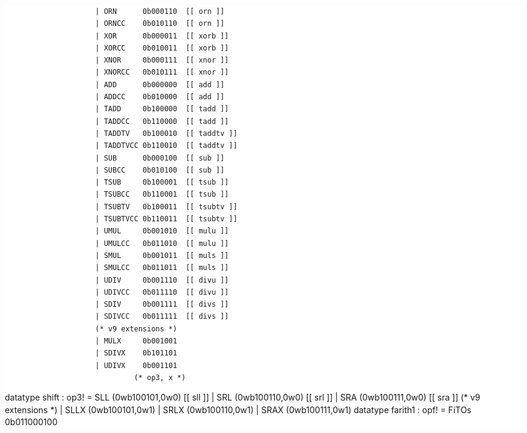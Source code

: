                          | ORN      0b000110  [[ orn ]]
                         | ORNCC    0b010110  [[ orn ]]
                         | XOR      0b000011  [[ xorb ]]
                         | XORCC    0b010011  [[ xorb ]]
                         | XNOR     0b000111  [[ xnor ]]
                         | XNORCC   0b010111  [[ xnor ]]
                         | ADD      0b000000  [[ add ]]
                         | ADDCC    0b010000  [[ add ]]
                         | TADD     0b100000  [[ tadd ]]
                         | TADDCC   0b110000  [[ tadd ]]
                         | TADDTV   0b100010  [[ taddtv ]]
                         | TADDTVCC 0b110010  [[ taddtv ]]
                         | SUB      0b000100  [[ sub ]]
                         | SUBCC    0b010100  [[ sub ]]
                         | TSUB     0b100001  [[ tsub ]]
                         | TSUBCC   0b110001  [[ tsub ]]
                         | TSUBTV   0b100011  [[ tsubtv ]]
                         | TSUBTVCC 0b110011  [[ tsubtv ]]
                         | UMUL     0b001010  [[ mulu ]]
                         | UMULCC   0b011010  [[ mulu ]]
                         | SMUL     0b001011  [[ muls ]]
                         | SMULCC   0b011011  [[ muls ]]
                         | UDIV     0b001110  [[ divu ]]
                         | UDIVCC   0b011110  [[ divu ]]
                         | SDIV     0b001111  [[ divs ]]
                         | SDIVCC   0b011111  [[ divs ]]
                         (* v9 extensions *)
                         | MULX     0b001001
                         | SDIVX    0b101101
                         | UDIVX    0b001101
                                  (* op3, x *)
   datatype shift : op3! = SLL     (0wb100101,0w0)  [[ sll ]]
                         | SRL     (0wb100110,0w0)  [[ srl ]]
                         | SRA     (0wb100111,0w0)  [[ sra ]]
                         (* v9 extensions *)
                         | SLLX    (0wb100101,0w1)
                         | SRLX    (0wb100110,0w1)
                         | SRAX    (0wb100111,0w1)
   datatype farith1 : opf! = FiTOs 0b011000100 